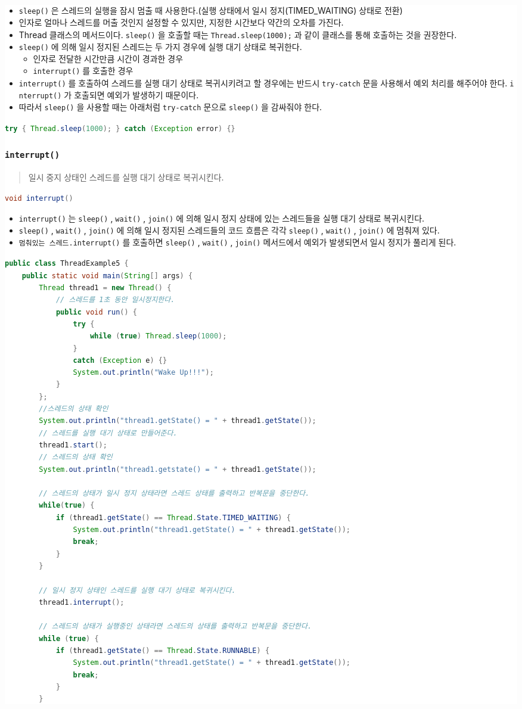 - `sleep()` 은 스레드의 실행을 잠시 멈출 때 사용한다.(실행 상태에서 일시 정지(TIMED_WAITING) 상태로 전환)
- 인자로 얼마나 스레드를 머출 것인지 설정할 수 있지만, 지정한 시간보다 약간의 오차를 가진다.
- Thread 클래스의 메서드이다. `sleep()` 을 호출할 때는 `Thread.sleep(1000);` 과 같이 클래스를 통해 호출하는 것을 권장한다.
- `sleep()` 에 의해 일시 정지된 스레드는 두 가지 경우에 실행 대기 상태로 복귀한다.
    - 인자로 전달한 시간만큼 시간이 경과한 경우
    - `interrupt()` 를 호출한 경우
- `interrupt()` 를 호출하여 스레드를 실행 대기 상태로 복귀시키려고 할 경우에는 반드시 `try-catch` 문을 사용해서 예외 처리를 해주어야 한다. `interrupt()` 가 호출되면 예외가 발생하기 때문이다.
- 따라서 `sleep()` 을 사용할 때는 아래처럼 `try-catch` 문으로 `sleep()` 을 감싸줘야 한다.

```java
try { Thread.sleep(1000); } catch (Exception error) {}
```

### `interrupt()`

> 일시 중지 상태인 스레드를 실행 대기 상태로 복귀시킨다.
> 

```java
void interrupt()
```

- `interrupt()` 는 `sleep()` , `wait()` , `join()` 에 의해 일시 정지 상태에 있는 스레드들을 실행 대기 상태로 복귀시킨다.
- `sleep()` , `wait()` , `join()` 에 의해 일시 정지된 스레드들의 코드 흐름은 각각 `sleep()` , `wait()` , `join()` 에 멈춰져 있다.
- `멈춰있는 스레드.interrupt()` 를 호출하면 `sleep()` , `wait()` , `join()` 메서드에서 예외가 발생되면서 일시 정지가 풀리게 된다.

```java
public class ThreadExample5 {
    public static void main(String[] args) {
        Thread thread1 = new Thread() {
            // 스레드를 1초 동안 일시정지한다.
            public void run() {
                try {
                    while (true) Thread.sleep(1000);
                }
                catch (Exception e) {}
                System.out.println("Wake Up!!!");
            }
        };
        //스레드의 상태 확인
        System.out.println("thread1.getState() = " + thread1.getState());
        // 스레드를 실행 대기 상태로 만들어준다.
        thread1.start();
        // 스레드의 상태 확인
        System.out.println("thread1.getstate() = " + thread1.getState());

        // 스레드의 상태가 일시 정지 상태라면 스레드 상태를 출력하고 반복문을 중단한다.
        while(true) {
            if (thread1.getState() == Thread.State.TIMED_WAITING) {
                System.out.println("thread1.getState() = " + thread1.getState());
                break;
            }
        }

        // 일시 정지 상태인 스레드를 실행 대기 상태로 복귀시킨다.
        thread1.interrupt();

        // 스레드의 상태가 실행중인 상태라면 스레드의 상태를 출력하고 반복문을 중단한다.
        while (true) {
            if (thread1.getState() == Thread.State.RUNNABLE) {
                System.out.println("thread1.getState() = " + thread1.getState());
                break;
            }
        }

```